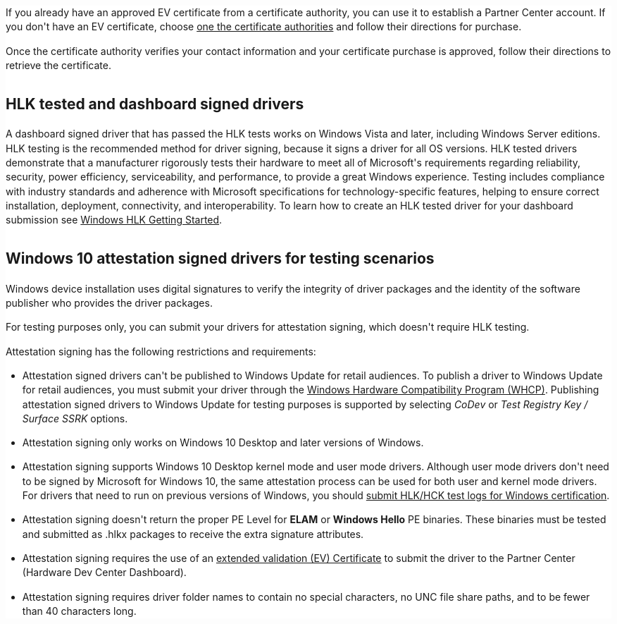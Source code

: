 If you already have an approved EV certificate from a certificate authority, you can use it to establish a Partner Center account. If you don't have an EV certificate, choose [one the certificate authorities](#where-to-get-ev-code-signing-certificates) and follow their directions for purchase.

Once the certificate authority verifies your contact information and your certificate purchase is approved, follow their directions to retrieve the certificate.

## HLK tested and dashboard signed drivers

 A dashboard signed driver that has passed the HLK tests works on Windows Vista and later, including Windows Server editions. HLK testing is the recommended method for driver signing, because it signs a driver for all OS versions. HLK tested drivers demonstrate that a manufacturer rigorously tests their hardware to meet all of Microsoft's requirements regarding reliability, security, power efficiency, serviceability, and performance, to provide a great Windows experience. Testing includes compliance with industry standards and adherence with Microsoft specifications for technology-specific features, helping to ensure correct installation, deployment, connectivity, and interoperability. To learn how to create an HLK tested driver for your dashboard submission see [Windows HLK Getting Started](/windows-hardware/test/hlk/getstarted/windows-hlk-getting-started).

## Windows 10 attestation signed drivers for testing scenarios

Windows device installation uses digital signatures to verify the integrity of driver packages and the identity of the software publisher who provides the driver packages.

For testing purposes only, you can submit your drivers for attestation signing, which doesn't require HLK testing.

Attestation signing has the following restrictions and requirements:

- Attestation signed drivers can't be published to Windows Update for retail audiences. To publish a driver to Windows Update for retail audiences, you must submit your driver through the [Windows Hardware Compatibility Program (WHCP)](/windows-hardware/design/compatibility/). Publishing attestation signed drivers to Windows Update for testing purposes is supported by selecting *CoDev* or *Test Registry Key / Surface SSRK* options.

- Attestation signing only works on Windows 10 Desktop and later versions of Windows.

- Attestation signing supports Windows 10 Desktop kernel mode and user mode drivers. Although user mode drivers don't need to be signed by Microsoft for Windows 10, the same attestation process can be used for both user and kernel mode drivers. For drivers that need to run on previous versions of Windows, you should [submit HLK/HCK test logs for Windows certification](./hardware-submission-create.md).

- Attestation signing doesn't return the proper PE Level for **ELAM** or **Windows Hello** PE binaries. These binaries must be tested and submitted as .hlkx packages to receive the extra signature attributes.

- Attestation signing requires the use of an [extended validation (EV) Certificate](code-signing-reqs.md#ev-certificate-signed-drivers) to submit the driver to the Partner Center (Hardware Dev Center Dashboard).

- Attestation signing requires driver folder names to contain no special characters, no UNC file share paths, and to be fewer than 40 characters long.

